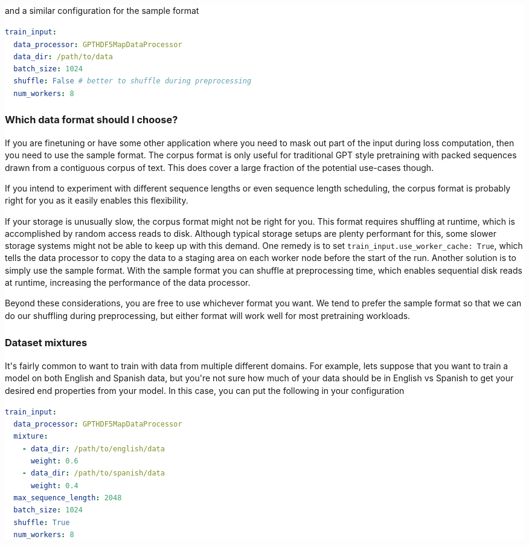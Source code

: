 and a similar configuration for the sample format

```yaml
train_input:
  data_processor: GPTHDF5MapDataProcessor
  data_dir: /path/to/data
  batch_size: 1024
  shuffle: False # better to shuffle during preprocessing
  num_workers: 8
```

### Which data format should I choose?
If you are finetuning or have some other application where you need to mask out part of
the input during loss computation, then you need to use the sample format. The corpus
format is only useful for traditional GPT style pretraining with packed sequences
drawn from a contiguous corpus of text. This does cover a large fraction of the potential
use-cases though.

If you intend to experiment with different sequence lengths or even sequence length
scheduling, the corpus format is probably right for you as it easily enables this flexibility.

If your storage is unusually slow, the corpus format might not be right for you. This format
requires shuffling at runtime, which is accomplished by random access reads to disk. Although
typical storage setups are plenty performant for this, some slower storage systems might
not be able to keep up with this demand. One remedy is to set `train_input.use_worker_cache: True`,
which tells the data processor to copy the data to a staging area on each worker node
before the start of the run. Another solution is to simply use the sample format. With the
sample format you can shuffle at preprocessing time, which enables sequential disk reads
at runtime, increasing the performance of the data processor.

Beyond these considerations, you are free to use whichever format you want. We tend
to prefer the sample format so that we can do our shuffling during preprocessing,
but either format will work well for most pretraining workloads.


### Dataset mixtures
It's fairly common to want to train with data from multiple different domains. For example,
lets suppose that you want to train a model on both English and Spanish data, but you're
not sure how much of your data should be in English vs Spanish to get your desired end
properties from your model. In this case, you can put the following in your configuration

```yaml
train_input:
  data_processor: GPTHDF5MapDataProcessor
  mixture:
    - data_dir: /path/to/english/data
      weight: 0.6
    - data_dir: /path/to/spanish/data
      weight: 0.4
  max_sequence_length: 2048
  batch_size: 1024
  shuffle: True
  num_workers: 8
```
